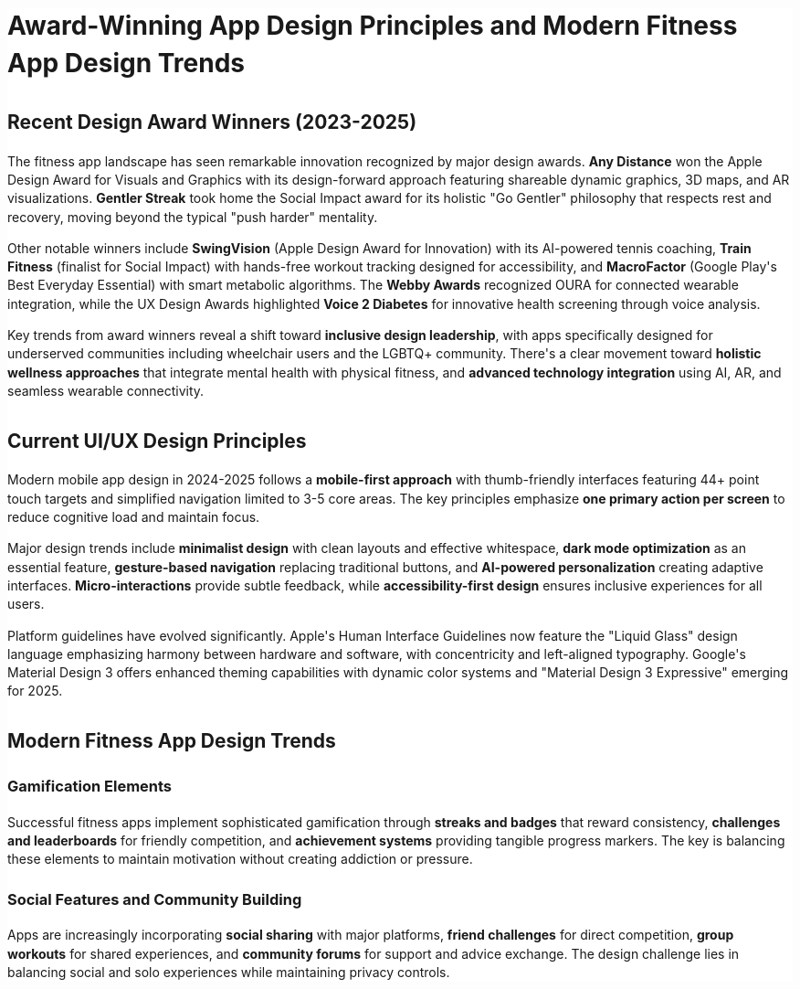 # Award-Winning App Design Principles and Modern Fitness App Design Trends

## Recent Design Award Winners (2023-2025)

The fitness app landscape has seen remarkable innovation recognized by major design awards. **Any Distance** won the Apple Design Award for Visuals and Graphics with its design-forward approach featuring shareable dynamic graphics, 3D maps, and AR visualizations. **Gentler Streak** took home the Social Impact award for its holistic "Go Gentler" philosophy that respects rest and recovery, moving beyond the typical "push harder" mentality.

Other notable winners include **SwingVision** (Apple Design Award for Innovation) with its AI-powered tennis coaching, **Train Fitness** (finalist for Social Impact) with hands-free workout tracking designed for accessibility, and **MacroFactor** (Google Play's Best Everyday Essential) with smart metabolic algorithms. The **Webby Awards** recognized OURA for connected wearable integration, while the UX Design Awards highlighted **Voice 2 Diabetes** for innovative health screening through voice analysis.

Key trends from award winners reveal a shift toward **inclusive design leadership**, with apps specifically designed for underserved communities including wheelchair users and the LGBTQ+ community. There's a clear movement toward **holistic wellness approaches** that integrate mental health with physical fitness, and **advanced technology integration** using AI, AR, and seamless wearable connectivity.

## Current UI/UX Design Principles

Modern mobile app design in 2024-2025 follows a **mobile-first approach** with thumb-friendly interfaces featuring 44+ point touch targets and simplified navigation limited to 3-5 core areas. The key principles emphasize **one primary action per screen** to reduce cognitive load and maintain focus.

Major design trends include **minimalist design** with clean layouts and effective whitespace, **dark mode optimization** as an essential feature, **gesture-based navigation** replacing traditional buttons, and **AI-powered personalization** creating adaptive interfaces. **Micro-interactions** provide subtle feedback, while **accessibility-first design** ensures inclusive experiences for all users.

Platform guidelines have evolved significantly. Apple's Human Interface Guidelines now feature the "Liquid Glass" design language emphasizing harmony between hardware and software, with concentricity and left-aligned typography. Google's Material Design 3 offers enhanced theming capabilities with dynamic color systems and "Material Design 3 Expressive" emerging for 2025.

## Modern Fitness App Design Trends

### Gamification Elements
Successful fitness apps implement sophisticated gamification through **streaks and badges** that reward consistency, **challenges and leaderboards** for friendly competition, and **achievement systems** providing tangible progress markers. The key is balancing these elements to maintain motivation without creating addiction or pressure.

### Social Features and Community Building
Apps are increasingly incorporating **social sharing** with major platforms, **friend challenges** for direct competition, **group workouts** for shared experiences, and **community forums** for support and advice exchange. The design challenge lies in balancing social and solo experiences while maintaining privacy controls.
